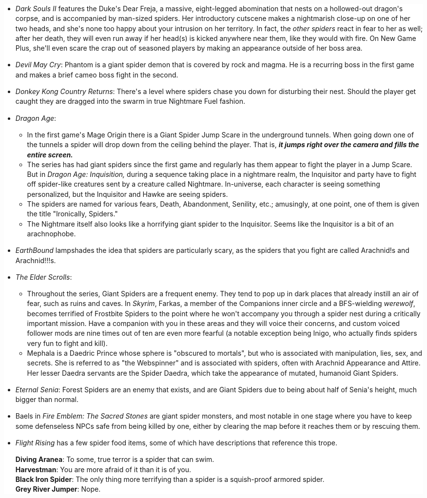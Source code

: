 -   _Dark Souls II_ features the Duke's Dear Freja, a massive, eight-legged abomination that nests on a hollowed-out dragon's corpse, and is accompanied by man-sized spiders. Her introductory cutscene makes a nightmarish close-up on one of her two heads, and she's none too happy about your intrusion on her territory. In fact, the _other spiders_ react in fear to her as well; after her death, they will even run away if her head(s) is kicked anywhere near them, like they would with fire. On New Game Plus, she'll even scare the crap out of seasoned players by making an appearance outside of her boss area.
-   _Devil May Cry_: Phantom is a giant spider demon that is covered by rock and magma. He is a recurring boss in the first game and makes a brief cameo boss fight in the second.
-   _Donkey Kong Country Returns_: There's a level where spiders chase you down for disturbing their nest. Should the player get caught they are dragged into the swarm in true Nightmare Fuel fashion.
-   _Dragon Age_:
    -   In the first game's Mage Origin there is a Giant Spider Jump Scare in the underground tunnels. When going down one of the tunnels a spider will drop down from the ceiling behind the player. That is, _**it jumps right over the camera and fills the entire screen.**_
    -   The series has had giant spiders since the first game and regularly has them appear to fight the player in a Jump Scare. But in _Dragon Age: Inquisition,_ during a sequence taking place in a nightmare realm, the Inquisitor and party have to fight off spider-like creatures sent by a creature called Nightmare. In-universe, each character is seeing something personalized, but the Inquisitor and Hawke are seeing spiders.
    -   The spiders are named for various fears, Death, Abandonment, Senility, etc.; amusingly, at one point, one of them is given the title "Ironically, Spiders."
    -   The Nightmare itself also looks like a horrifying giant spider to the Inquisitor. Seems like the Inquisitor is a bit of an arachnophobe.
-   _EarthBound_ lampshades the idea that spiders are particularly scary, as the spiders that you fight are called Arachnid!s and Arachnid!!!s.
-   _The Elder Scrolls_:
    -   Throughout the series, Giant Spiders are a frequent enemy. They tend to pop up in dark places that already instill an air of fear, such as ruins and caves. In _Skyrim_, Farkas, a member of the Companions inner circle and a BFS-wielding _werewolf_, becomes terrified of Frostbite Spiders to the point where he won't accompany you through a spider nest during a critically important mission. Have a companion with you in these areas and they will voice their concerns, and custom voiced follower mods are nine times out of ten are even more fearful (a notable exception being Inigo, who actually finds spiders very fun to fight and kill).
    -   Mephala is a Daedric Prince whose sphere is "obscured to mortals", but who is associated with manipulation, lies, sex, and secrets. She is referred to as "the Webspinner" and is associated with spiders, often with Arachnid Appearance and Attire. Her lesser Daedra servants are the Spider Daedra, which take the appearance of mutated, humanoid Giant Spiders.
-   _Eternal Senia_: Forest Spiders are an enemy that exists, and are Giant Spiders due to being about half of Senia's height, much bigger than normal.
-   Baels in _Fire Emblem: The Sacred Stones_ are giant spider monsters, and most notable in one stage where you have to keep some defenseless NPCs safe from being killed by one, either by clearing the map before it reaches them or by rescuing them.
-   _Flight Rising_ has a few spider food items, some of which have descriptions that reference this trope.
    
    **Diving Aranea**: To some, true terror is a spider that can swim.  
    **Harvestman**: You are more afraid of it than it is of you.  
    **Black Iron Spider**: The only thing more terrifying than a spider is a squish-proof armored spider.  
    **Grey River Jumper**: Nope.
    